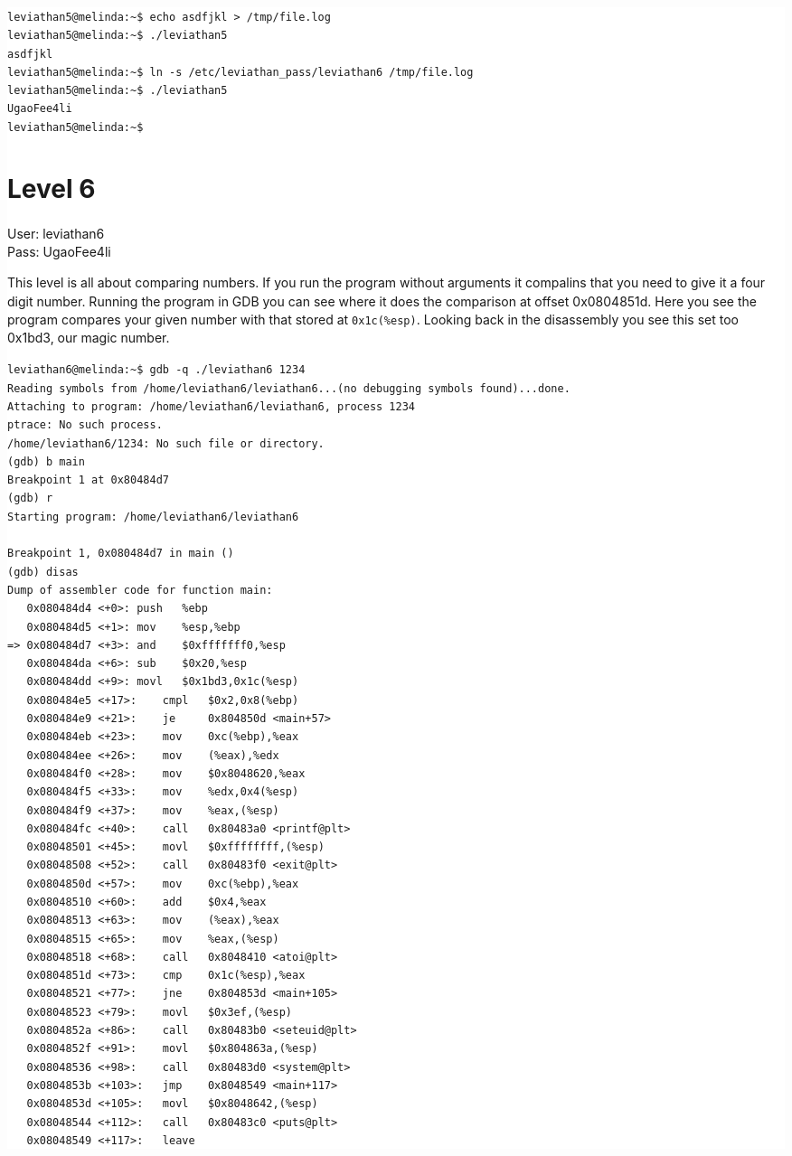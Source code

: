     leviathan5@melinda:~$ echo asdfjkl > /tmp/file.log
    leviathan5@melinda:~$ ./leviathan5 
    asdfjkl
    leviathan5@melinda:~$ ln -s /etc/leviathan_pass/leviathan6 /tmp/file.log
    leviathan5@melinda:~$ ./leviathan5 
    UgaoFee4li
    leviathan5@melinda:~$
    
# Level 6

User: leviathan6  
Pass: UgaoFee4li  

This level is all about comparing numbers.  If you run the program without arguments it compalins that you need 
to give it a four digit number.  Running the program in GDB you can see where it does the comparison at offset 
0x0804851d.  Here you see the program compares your given number with that stored at `0x1c(%esp)`.  Looking back 
in the disassembly you see this set too 0x1bd3, our magic number.

    leviathan6@melinda:~$ gdb -q ./leviathan6 1234
    Reading symbols from /home/leviathan6/leviathan6...(no debugging symbols found)...done.
    Attaching to program: /home/leviathan6/leviathan6, process 1234
    ptrace: No such process.
    /home/leviathan6/1234: No such file or directory.
    (gdb) b main
    Breakpoint 1 at 0x80484d7
    (gdb) r
    Starting program: /home/leviathan6/leviathan6 

    Breakpoint 1, 0x080484d7 in main ()
    (gdb) disas
    Dump of assembler code for function main:
       0x080484d4 <+0>:	push   %ebp
       0x080484d5 <+1>:	mov    %esp,%ebp
    => 0x080484d7 <+3>:	and    $0xfffffff0,%esp
       0x080484da <+6>:	sub    $0x20,%esp
       0x080484dd <+9>:	movl   $0x1bd3,0x1c(%esp)
       0x080484e5 <+17>:	cmpl   $0x2,0x8(%ebp)
       0x080484e9 <+21>:	je     0x804850d <main+57>
       0x080484eb <+23>:	mov    0xc(%ebp),%eax
       0x080484ee <+26>:	mov    (%eax),%edx
       0x080484f0 <+28>:	mov    $0x8048620,%eax
       0x080484f5 <+33>:	mov    %edx,0x4(%esp)
       0x080484f9 <+37>:	mov    %eax,(%esp)
       0x080484fc <+40>:	call   0x80483a0 <printf@plt>
       0x08048501 <+45>:	movl   $0xffffffff,(%esp)
       0x08048508 <+52>:	call   0x80483f0 <exit@plt>
       0x0804850d <+57>:	mov    0xc(%ebp),%eax
       0x08048510 <+60>:	add    $0x4,%eax
       0x08048513 <+63>:	mov    (%eax),%eax
       0x08048515 <+65>:	mov    %eax,(%esp)
       0x08048518 <+68>:	call   0x8048410 <atoi@plt>
       0x0804851d <+73>:	cmp    0x1c(%esp),%eax
       0x08048521 <+77>:	jne    0x804853d <main+105>
       0x08048523 <+79>:	movl   $0x3ef,(%esp)
       0x0804852a <+86>:	call   0x80483b0 <seteuid@plt>
       0x0804852f <+91>:	movl   $0x804863a,(%esp)
       0x08048536 <+98>:	call   0x80483d0 <system@plt>
       0x0804853b <+103>:	jmp    0x8048549 <main+117>
       0x0804853d <+105>:	movl   $0x8048642,(%esp)
       0x08048544 <+112>:	call   0x80483c0 <puts@plt>
       0x08048549 <+117>:	leave  
